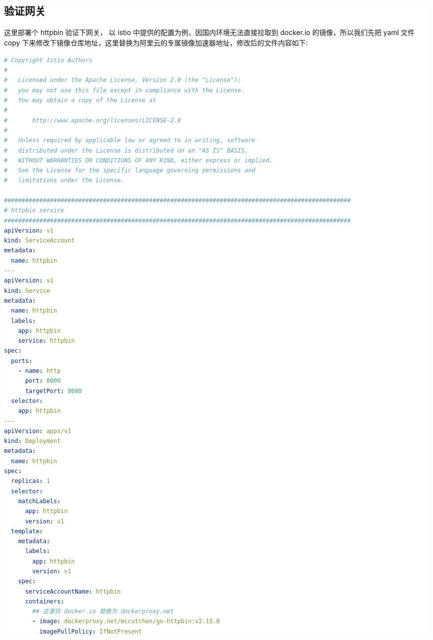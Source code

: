 ## 验证网关

这里部署个 httpbin 验证下网关， 以 istio 中提供的配置为例，因国内环境无法直接拉取到 docker.io 的镜像，所以我们先把 yaml 文件 copy 下来修改下镜像仓库地址，这里替换为阿里云的专属镜像加速器地址，修改后的文件内容如下:

```yaml
# Copyright Istio Authors
#
#   Licensed under the Apache License, Version 2.0 (the "License");
#   you may not use this file except in compliance with the License.
#   You may obtain a copy of the License at
#
#       http://www.apache.org/licenses/LICENSE-2.0
#
#   Unless required by applicable law or agreed to in writing, software
#   distributed under the License is distributed on an "AS IS" BASIS,
#   WITHOUT WARRANTIES OR CONDITIONS OF ANY KIND, either express or implied.
#   See the License for the specific language governing permissions and
#   limitations under the License.

##################################################################################################
# httpbin service
##################################################################################################
apiVersion: v1
kind: ServiceAccount
metadata:
  name: httpbin
---
apiVersion: v1
kind: Service
metadata:
  name: httpbin
  labels:
    app: httpbin
    service: httpbin
spec:
  ports:
    - name: http
      port: 8000
      targetPort: 8080
  selector:
    app: httpbin
---
apiVersion: apps/v1
kind: Deployment
metadata:
  name: httpbin
spec:
  replicas: 1
  selector:
    matchLabels:
      app: httpbin
      version: v1
  template:
    metadata:
      labels:
        app: httpbin
        version: v1
    spec:
      serviceAccountName: httpbin
      containers:
        ## 这里将 docker.io 替换为 dockerproxy.net
        - image: dockerproxy.net/mccutchen/go-httpbin:v2.15.0
          imagePullPolicy: IfNotPresent
```